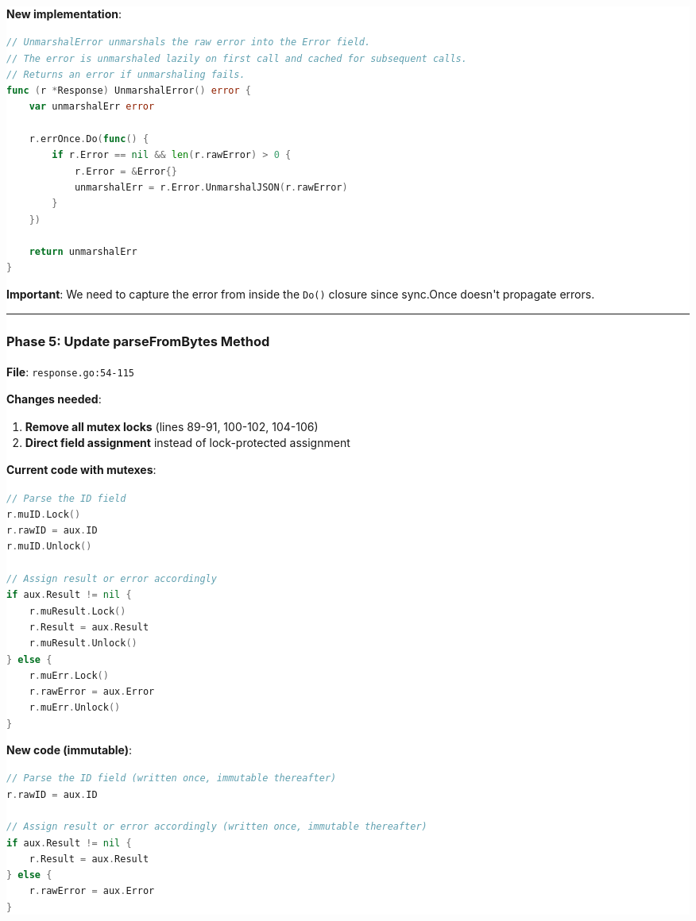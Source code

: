 **New implementation**:
```go
// UnmarshalError unmarshals the raw error into the Error field.
// The error is unmarshaled lazily on first call and cached for subsequent calls.
// Returns an error if unmarshaling fails.
func (r *Response) UnmarshalError() error {
    var unmarshalErr error

    r.errOnce.Do(func() {
        if r.Error == nil && len(r.rawError) > 0 {
            r.Error = &Error{}
            unmarshalErr = r.Error.UnmarshalJSON(r.rawError)
        }
    })

    return unmarshalErr
}
```

**Important**: We need to capture the error from inside the `Do()` closure since sync.Once doesn't propagate errors.

---

### Phase 5: Update parseFromBytes Method

**File**: `response.go:54-115`

**Changes needed**:

1. **Remove all mutex locks** (lines 89-91, 100-102, 104-106)
2. **Direct field assignment** instead of lock-protected assignment

**Current code with mutexes**:
```go
// Parse the ID field
r.muID.Lock()
r.rawID = aux.ID
r.muID.Unlock()

// Assign result or error accordingly
if aux.Result != nil {
    r.muResult.Lock()
    r.Result = aux.Result
    r.muResult.Unlock()
} else {
    r.muErr.Lock()
    r.rawError = aux.Error
    r.muErr.Unlock()
}
```

**New code (immutable)**:
```go
// Parse the ID field (written once, immutable thereafter)
r.rawID = aux.ID

// Assign result or error accordingly (written once, immutable thereafter)
if aux.Result != nil {
    r.Result = aux.Result
} else {
    r.rawError = aux.Error
}
```
